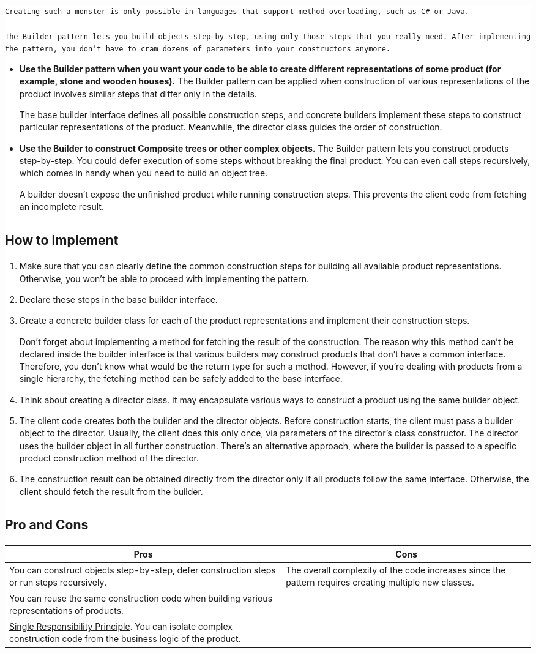 	Creating such a monster is only possible in languages that support method overloading, such as C# or Java.
	
	The Builder pattern lets you build objects step by step, using only those steps that you really need. After implementing the pattern, you don’t have to cram dozens of parameters into your constructors anymore.

- **Use the Builder pattern when you want your code to be able to create different representations of some product (for example, stone and wooden houses).**
	The Builder pattern can be applied when construction of various representations of the product involves similar steps that differ only in the details.
	
	The base builder interface defines all possible construction steps, and concrete builders implement these steps to construct particular representations of the product. Meanwhile, the director class guides the order of construction.
 
 - **Use the Builder to construct Composite trees or other complex objects.**
	 The Builder pattern lets you construct products step-by-step. You could defer execution of some steps without breaking the final product. You can even call steps recursively, which comes in handy when you need to build an object tree.
	
	A builder doesn’t expose the unfinished product while running construction steps. This prevents the client code from fetching an incomplete result.

## How to Implement
1.  Make sure that you can clearly define the common construction steps for building all available product representations. Otherwise, you won’t be able to proceed with implementing the pattern.
2.  Declare these steps in the base builder interface.
3.  Create a concrete builder class for each of the product representations and implement their construction steps.
   
    Don’t forget about implementing a method for fetching the result of the construction. The reason why this method can’t be declared inside the builder interface is that various builders may construct products that don’t have a common interface. Therefore, you don’t know what would be the return type for such a method. However, if you’re dealing with products from a single hierarchy, the fetching method can be safely added to the base interface. 
4.  Think about creating a director class. It may encapsulate various ways to construct a product using the same builder object.
5.  The client code creates both the builder and the director objects. Before construction starts, the client must pass a builder object to the director. Usually, the client does this only once, via parameters of the director’s class constructor. The director uses the builder object in all further construction. There’s an alternative approach, where the builder is passed to a specific product construction method of the director.
6.  The construction result can be obtained directly from the director only if all products follow the same interface. Otherwise, the client should fetch the result from the builder.

## Pro and  Cons
| Pros | Cons |
| --- | --- |
| You can construct objects step-by-step, defer construction steps or run steps recursively. |  The overall complexity of the code increases since the pattern requires creating multiple new classes. |
| You can reuse the same construction code when building various representations of products. ||
| [Single Responsibility Principle](/docs/main/CleanCode/CleanCodeDeveloper/Prinzipien/Single%20Responsibility%20Principle). You can isolate complex construction code from the business logic of the product. ||
